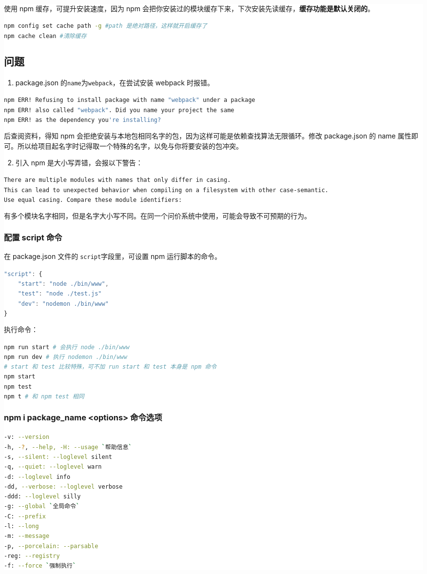 使用 npm 缓存，可提升安装速度，因为 npm 会把你安装过的模块缓存下来，下次安装先读缓存，**缓存功能是默认关闭的**。

```bash
npm config set cache path -g #path 是绝对路径，这样就开启缓存了
npm cache clean #清除缓存
```

## 问题

1. package.json 的`name`为`webpack`，在尝试安装 webpack 时报错。

```bash
npm ERR! Refusing to install package with name "webpack" under a package
npm ERR! also called "webpack". Did you name your project the same
npm ERR! as the dependency you're installing?
```

后查阅资料，得知 npm 会拒绝安装与本地包相同名字的包，因为这样可能是依赖查找算法无限循环。修改 package.json 的 name 属性即可。所以给项目起名字时记得取一个特殊的名字，以免与你将要安装的包冲突。

2. 引入 npm 是大小写弄错，会报以下警告：

```bash
There are multiple modules with names that only differ in casing.
This can lead to unexpected behavior when compiling on a filesystem with other case-semantic.
Use equal casing. Compare these module identifiers:
```

有多个模块名字相同，但是名字大小写不同。在同一个问价系统中使用，可能会导致不可预期的行为。

### 配置 script 命令

在 package.json 文件的 `script`字段里，可设置 npm 运行脚本的命令。

```js
"script": {
    "start": "node ./bin/www",
    "test": "node ./test.js"
    "dev": "nodemon ./bin/www"
}
```

执行命令：

```bash
npm run start # 会执行 node ./bin/www
npm run dev # 执行 nodemon ./bin/www
# start 和 test 比较特殊，可不加 run start 和 test 本身是 npm 命令
npm start
npm test
npm t # 和 npm test 相同
```

### npm i package_name <options\> 命令选项

```bash
-v: --version
-h, -?, --help, -H: --usage `帮助信息`
-s, --silent: --loglevel silent
-q, --quiet: --loglevel warn
-d: --loglevel info
-dd, --verbose: --loglevel verbose
-ddd: --loglevel silly
-g: --global `全局命令`
-C: --prefix
-l: --long
-m: --message
-p, --porcelain: --parsable
-reg: --registry
-f: --force `强制执行`
```